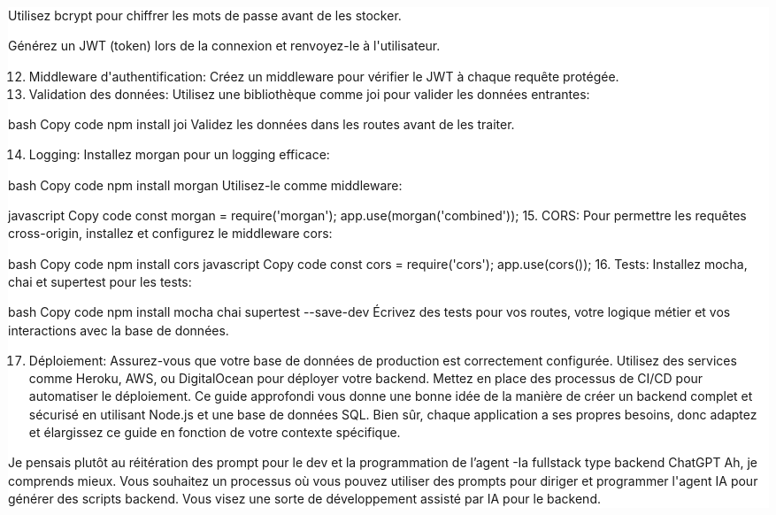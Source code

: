 Utilisez bcrypt pour chiffrer les mots de passe avant de les stocker.

Générez un JWT (token) lors de la connexion et renvoyez-le à l'utilisateur.

12. Middleware d'authentification:
Créez un middleware pour vérifier le JWT à chaque requête protégée.
13. Validation des données:
Utilisez une bibliothèque comme joi pour valider les données entrantes:

bash
Copy code
npm install joi
Validez les données dans les routes avant de les traiter.

14. Logging:
Installez morgan pour un logging efficace:

bash
Copy code
npm install morgan
Utilisez-le comme middleware:

javascript
Copy code
const morgan = require('morgan');
app.use(morgan('combined'));
15. CORS:
Pour permettre les requêtes cross-origin, installez et configurez le middleware cors:

bash
Copy code
npm install cors
javascript
Copy code
const cors = require('cors');
app.use(cors());
16. Tests:
Installez mocha, chai et supertest pour les tests:

bash
Copy code
npm install mocha chai supertest --save-dev
Écrivez des tests pour vos routes, votre logique métier et vos interactions avec la base de données.

17. Déploiement:
Assurez-vous que votre base de données de production est correctement configurée.
Utilisez des services comme Heroku, AWS, ou DigitalOcean pour déployer votre backend.
Mettez en place des processus de CI/CD pour automatiser le déploiement.
Ce guide approfondi vous donne une bonne idée de la manière de créer un backend complet et sécurisé en utilisant Node.js et une base de données SQL. Bien sûr, chaque application a ses propres besoins, donc adaptez et élargissez ce guide en fonction de votre contexte spécifique.

Je pensais plutôt au réitération des prompt pour le dev et la programmation de l’agent -Ia fullstack type backend
ChatGPT
Ah, je comprends mieux. Vous souhaitez un processus où vous pouvez utiliser des prompts pour diriger et programmer l'agent IA pour générer des scripts backend. Vous visez une sorte de développement assisté par IA pour le backend.
